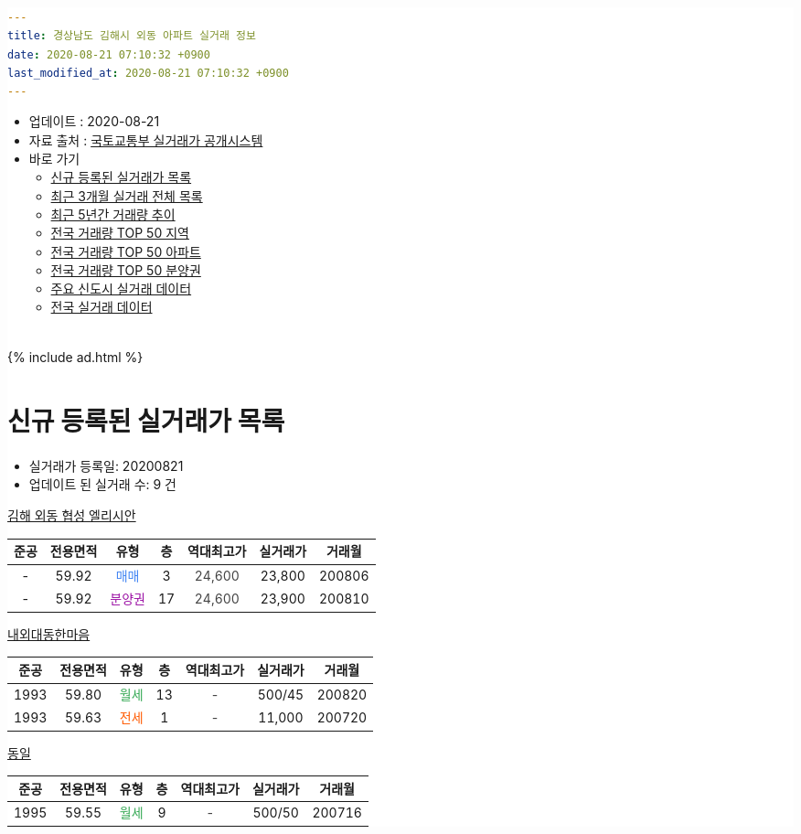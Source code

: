 ```yaml
---
title: 경상남도 김해시 외동 아파트 실거래 정보
date: 2020-08-21 07:10:32 +0900
last_modified_at: 2020-08-21 07:10:32 +0900
---
```


* 업데이트 : 2020-08-21
* 자료 출처 : [국토교통부 실거래가 공개시스템](http://rt.molit.go.kr)
* 바로 가기
    * [신규 등록된 실거래가 목록](#신규-등록된-실거래가-목록)
    * [최근 3개월 실거래 전체 목록](#최근-3개월-실거래-전체-목록)
    * [최근 5년간 거래량 추이](#최근-5년간-거래량-추이)
    * [전국 거래량 TOP 50 지역](https://inasie.github.io/apt-trade-info/최근-3개월-전국에서-가장-거래가-많이-발생한-지역)
    * [전국 거래량 TOP 50 아파트](https://inasie.github.io/apt-trade-info/최근-3개월-전국에서-가장-거래가-많이-발생한-아파트)
    * [전국 거래량 TOP 50 분양권](https://inasie.github.io/apt-trade-info/최근-3개월-전국에서-가장-거래가-많이-발생한-분양권)
    * [주요 신도시 실거래 데이터](https://inasie.github.io/apt-trade-info/주요-신도시)
    * [전국 실거래 데이터](https://inasie.github.io/apt-trade-info/전국)
<br>
{% include ad.html %}
<br>

# 신규 등록된 실거래가 목록
* 실거래가 등록일: 20200821
* 업데이트 된 실거래 수: 9 건


[김해 외동 협성 엘리시안](https://search.naver.com/search.naver?query=%EA%B2%BD%EC%83%81%EB%82%A8%EB%8F%84+%EA%B9%80%ED%95%B4%EC%8B%9C+%EC%99%B8%EB%8F%99+%EA%B9%80%ED%95%B4+%EC%99%B8%EB%8F%99+%ED%98%91%EC%84%B1+%EC%97%98%EB%A6%AC%EC%8B%9C%EC%95%88)

|준공|전용면적|유형|층|역대최고가|실거래가|거래월|
|:---:|:---:|:---:|:---:|:---:|:---:|:---:|
|-|59.92|<span style="color:#4285f3">매매</span>|3|<span style="color:#444444">24,600</span>|23,800|200806|
|-|59.92|<span style="color:#9C11A5">분양권</span>|17|<span style="color:#444444">24,600</span>|23,900|200810|

[내외대동한마음](https://search.naver.com/search.naver?query=%EA%B2%BD%EC%83%81%EB%82%A8%EB%8F%84+%EA%B9%80%ED%95%B4%EC%8B%9C+%EC%99%B8%EB%8F%99+%EB%82%B4%EC%99%B8%EB%8C%80%EB%8F%99%ED%95%9C%EB%A7%88%EC%9D%8C)

|준공|전용면적|유형|층|역대최고가|실거래가|거래월|
|:---:|:---:|:---:|:---:|:---:|:---:|:---:|
|1993|59.80|<span style="color:#34a853">월세</span>|13|<span style="color:#444444">-</span>|500/45|200820|
|1993|59.63|<span style="color:#ff5a00">전세</span>|1|<span style="color:#444444">-</span>|11,000|200720|

[동일](https://search.naver.com/search.naver?query=%EA%B2%BD%EC%83%81%EB%82%A8%EB%8F%84+%EA%B9%80%ED%95%B4%EC%8B%9C+%EC%99%B8%EB%8F%99+%EB%8F%99%EC%9D%BC)

|준공|전용면적|유형|층|역대최고가|실거래가|거래월|
|:---:|:---:|:---:|:---:|:---:|:---:|:---:|
|1995|59.55|<span style="color:#34a853">월세</span>|9|<span style="color:#444444">-</span>|500/50|200716|
